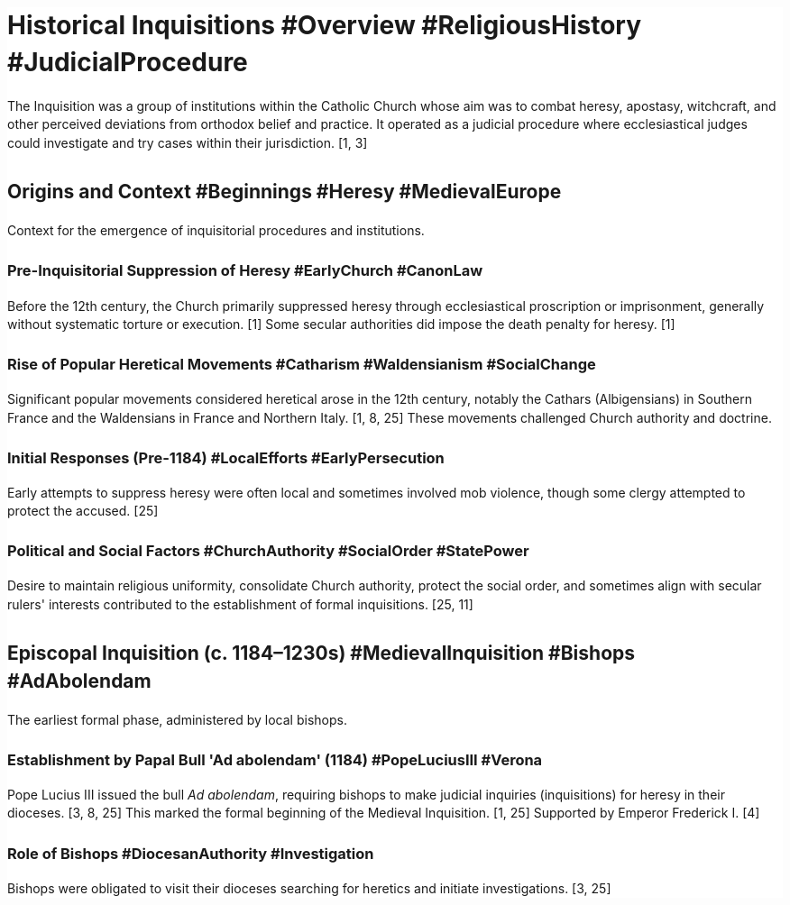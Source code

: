 # Historical Inquisitions #Overview #ReligiousHistory #JudicialProcedure
The Inquisition was a group of institutions within the Catholic Church whose aim was to combat heresy, apostasy, witchcraft, and other perceived deviations from orthodox belief and practice. It operated as a judicial procedure where ecclesiastical judges could investigate and try cases within their jurisdiction. [1, 3]

## Origins and Context #Beginnings #Heresy #MedievalEurope
Context for the emergence of inquisitorial procedures and institutions.

### Pre-Inquisitorial Suppression of Heresy #EarlyChurch #CanonLaw
Before the 12th century, the Church primarily suppressed heresy through ecclesiastical proscription or imprisonment, generally without systematic torture or execution. [1] Some secular authorities did impose the death penalty for heresy. [1]

### Rise of Popular Heretical Movements #Catharism #Waldensianism #SocialChange
Significant popular movements considered heretical arose in the 12th century, notably the Cathars (Albigensians) in Southern France and the Waldensians in France and Northern Italy. [1, 8, 25] These movements challenged Church authority and doctrine.

### Initial Responses (Pre-1184) #LocalEfforts #EarlyPersecution
Early attempts to suppress heresy were often local and sometimes involved mob violence, though some clergy attempted to protect the accused. [25]

### Political and Social Factors #ChurchAuthority #SocialOrder #StatePower
Desire to maintain religious uniformity, consolidate Church authority, protect the social order, and sometimes align with secular rulers' interests contributed to the establishment of formal inquisitions. [25, 11]

## Episcopal Inquisition (c. 1184–1230s) #MedievalInquisition #Bishops #AdAbolendam
The earliest formal phase, administered by local bishops.

### Establishment by Papal Bull 'Ad abolendam' (1184) #PopeLuciusIII #Verona
Pope Lucius III issued the bull *Ad abolendam*, requiring bishops to make judicial inquiries (inquisitions) for heresy in their dioceses. [3, 8, 25] This marked the formal beginning of the Medieval Inquisition. [1, 25] Supported by Emperor Frederick I. [4]

### Role of Bishops #DiocesanAuthority #Investigation
Bishops were obligated to visit their dioceses searching for heretics and initiate investigations. [3, 25]
